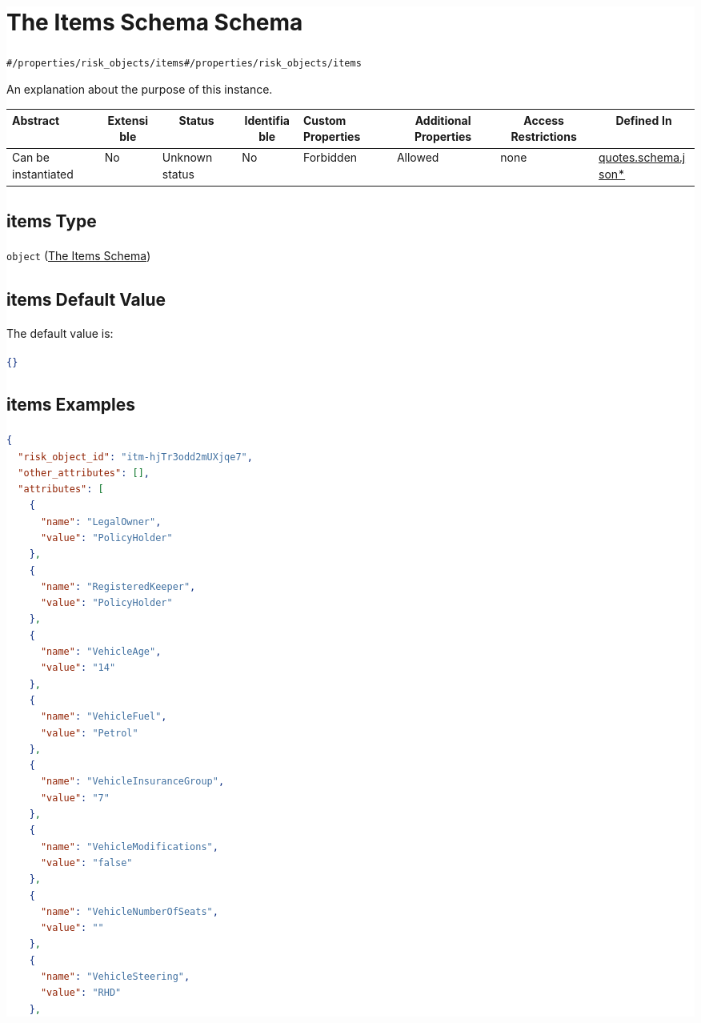 # The Items Schema Schema

```txt
#/properties/risk_objects/items#/properties/risk_objects/items
```

An explanation about the purpose of this instance.


| Abstract            | Extensible | Status         | Identifiable | Custom Properties | Additional Properties | Access Restrictions | Defined In                                                                  |
| :------------------ | ---------- | -------------- | ------------ | :---------------- | --------------------- | ------------------- | --------------------------------------------------------------------------- |
| Can be instantiated | No         | Unknown status | No           | Forbidden         | Allowed               | none                | [quotes.schema.json\*](../../out/quotes.schema.json "open original schema") |

## items Type

`object` ([The Items Schema](quotes-properties-the-risk_objects-schema-the-items-schema.md))

## items Default Value

The default value is:

```json
{}
```

## items Examples

```json
{
  "risk_object_id": "itm-hjTr3odd2mUXjqe7",
  "other_attributes": [],
  "attributes": [
    {
      "name": "LegalOwner",
      "value": "PolicyHolder"
    },
    {
      "name": "RegisteredKeeper",
      "value": "PolicyHolder"
    },
    {
      "name": "VehicleAge",
      "value": "14"
    },
    {
      "name": "VehicleFuel",
      "value": "Petrol"
    },
    {
      "name": "VehicleInsuranceGroup",
      "value": "7"
    },
    {
      "name": "VehicleModifications",
      "value": "false"
    },
    {
      "name": "VehicleNumberOfSeats",
      "value": ""
    },
    {
      "name": "VehicleSteering",
      "value": "RHD"
    },
```